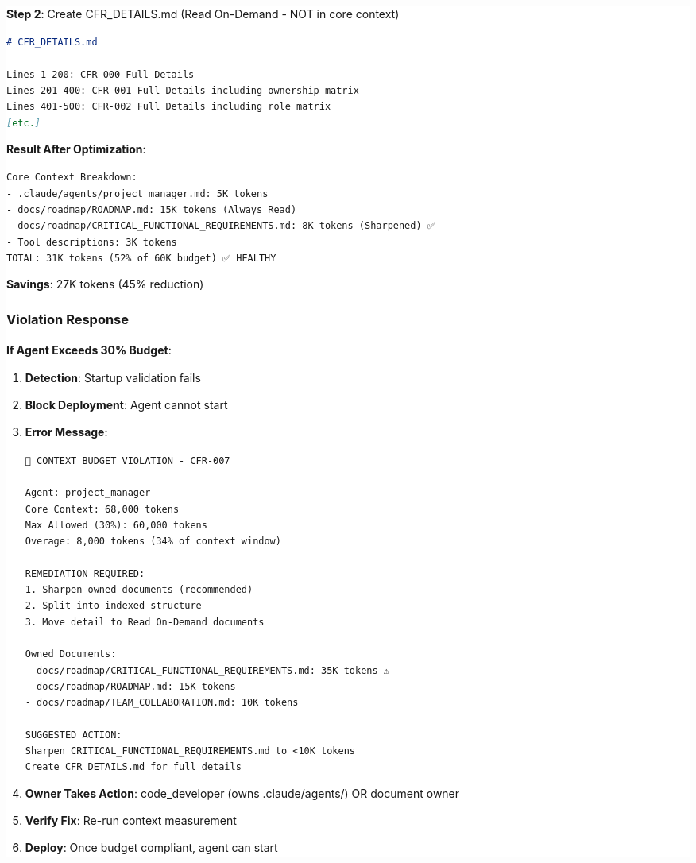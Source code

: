 **Step 2**: Create CFR_DETAILS.md (Read On-Demand - NOT in core context)
```markdown
# CFR_DETAILS.md

Lines 1-200: CFR-000 Full Details
Lines 201-400: CFR-001 Full Details including ownership matrix
Lines 401-500: CFR-002 Full Details including role matrix
[etc.]
```

**Result After Optimization**:
```
Core Context Breakdown:
- .claude/agents/project_manager.md: 5K tokens
- docs/roadmap/ROADMAP.md: 15K tokens (Always Read)
- docs/roadmap/CRITICAL_FUNCTIONAL_REQUIREMENTS.md: 8K tokens (Sharpened) ✅
- Tool descriptions: 3K tokens
TOTAL: 31K tokens (52% of 60K budget) ✅ HEALTHY
```

**Savings**: 27K tokens (45% reduction)

### Violation Response

**If Agent Exceeds 30% Budget**:

1. **Detection**: Startup validation fails
2. **Block Deployment**: Agent cannot start
3. **Error Message**:
   ```
   🚨 CONTEXT BUDGET VIOLATION - CFR-007

   Agent: project_manager
   Core Context: 68,000 tokens
   Max Allowed (30%): 60,000 tokens
   Overage: 8,000 tokens (34% of context window)

   REMEDIATION REQUIRED:
   1. Sharpen owned documents (recommended)
   2. Split into indexed structure
   3. Move detail to Read On-Demand documents

   Owned Documents:
   - docs/roadmap/CRITICAL_FUNCTIONAL_REQUIREMENTS.md: 35K tokens ⚠️
   - docs/roadmap/ROADMAP.md: 15K tokens
   - docs/roadmap/TEAM_COLLABORATION.md: 10K tokens

   SUGGESTED ACTION:
   Sharpen CRITICAL_FUNCTIONAL_REQUIREMENTS.md to <10K tokens
   Create CFR_DETAILS.md for full details
   ```

4. **Owner Takes Action**: code_developer (owns .claude/agents/) OR document owner
5. **Verify Fix**: Re-run context measurement
6. **Deploy**: Once budget compliant, agent can start
